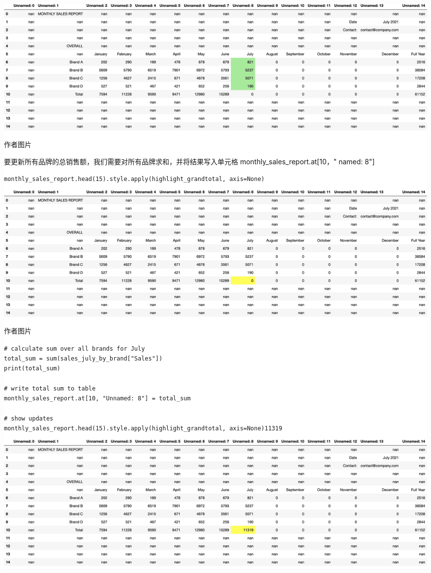 ![](img/4f82e19f4f5835080bda9f41c50fa791.png)

作者图片

要更新所有品牌的总销售额，我们需要对所有品牌求和，并将结果写入单元格 monthly_sales_report.at[10，" named: 8"]

```
monthly_sales_report.head(15).style.apply(highlight_grandtotal, axis=None)
```

![](img/8c9f8d042b3d58e24bc69a968b201257.png)

作者图片

```
# calculate sum over all brands for July
total_sum = sum(sales_july_by_brand["Sales"])
print(total_sum)

# write total sum to table
monthly_sales_report.at[10, "Unnamed: 8"] = total_sum

# show updates
monthly_sales_report.head(15).style.apply(highlight_grandtotal, axis=None)11319
```

![](img/3109aace22cb37f8a3012004caf88d3b.png)
